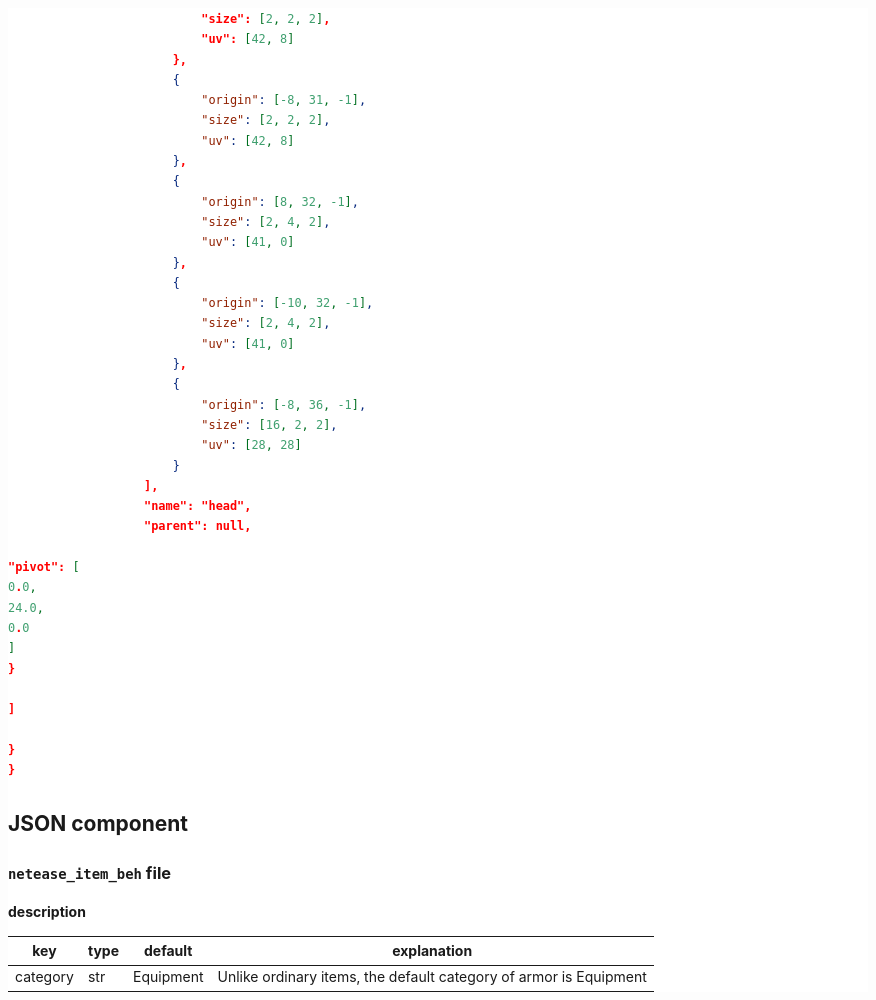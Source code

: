 ```json
                           "size": [2, 2, 2],
                           "uv": [42, 8]
                       },
                       {
                           "origin": [-8, 31, -1],
                           "size": [2, 2, 2],
                           "uv": [42, 8]
                       },
                       {
                           "origin": [8, 32, -1],
                           "size": [2, 4, 2],
                           "uv": [41, 0]
                       },
                       {
                           "origin": [-10, 32, -1],
                           "size": [2, 4, 2],
                           "uv": [41, 0]
                       },
                       {
                           "origin": [-8, 36, -1],
                           "size": [16, 2, 2],
                           "uv": [28, 28]
                       }
                   ],
                   "name": "head",
                   "parent": null,

"pivot": [ 
0.0, 
24.0, 
0.0 
] 
} 

] 

} 
} 
``` 


## JSON component 

### `netease_item_beh` file 

**description** 

| key | type | default | explanation | 
| -------- | ---- | --------- | ----------------------------------------- | 
| category | str | Equipment | Unlike ordinary items, the default category of armor is Equipment | 
